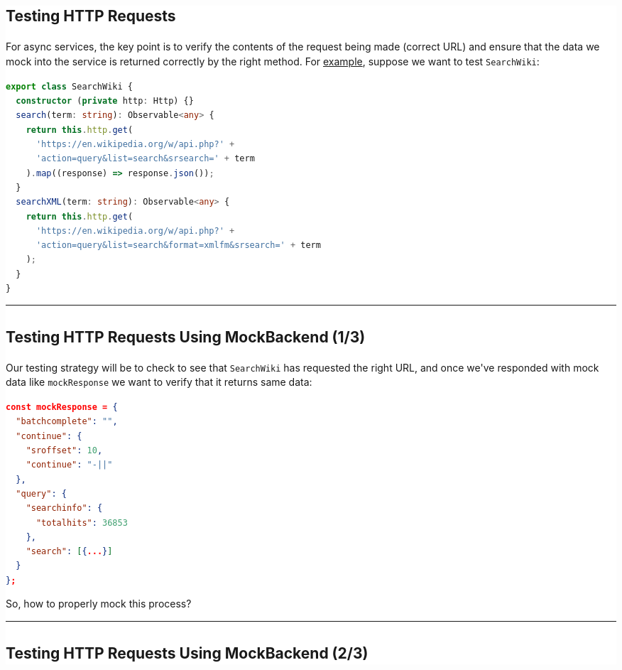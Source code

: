 ## Testing HTTP Requests

For async services, the key point is to verify the contents of the request being made (correct URL) and ensure that the data we mock into the service is returned correctly by the right method. For [example](http://plnkr.co/edit/K9gzDOcEOcmfFaOacdKZ?p=preview), suppose we want to test `SearchWiki`:

```ts
export class SearchWiki {
  constructor (private http: Http) {}
  search(term: string): Observable<any> {
    return this.http.get(
      'https://en.wikipedia.org/w/api.php?' +
      'action=query&list=search&srsearch=' + term
    ).map((response) => response.json());
  }
  searchXML(term: string): Observable<any> {
    return this.http.get(
      'https://en.wikipedia.org/w/api.php?' +
      'action=query&list=search&format=xmlfm&srsearch=' + term
    );
  }
}
```

---

## Testing HTTP Requests Using MockBackend (1/3)

Our testing strategy will be to check to see that `SearchWiki` has requested the right URL, and once we've responded with mock data like `mockResponse` we want to verify that it returns same data:

```json
const mockResponse = {
  "batchcomplete": "",
  "continue": {
    "sroffset": 10,
    "continue": "-||"
  },
  "query": {
    "searchinfo": {
      "totalhits": 36853
    },
    "search": [{...}]
  }
};
```

So, how to properly mock this process?

---

## Testing HTTP Requests Using MockBackend (2/3)
